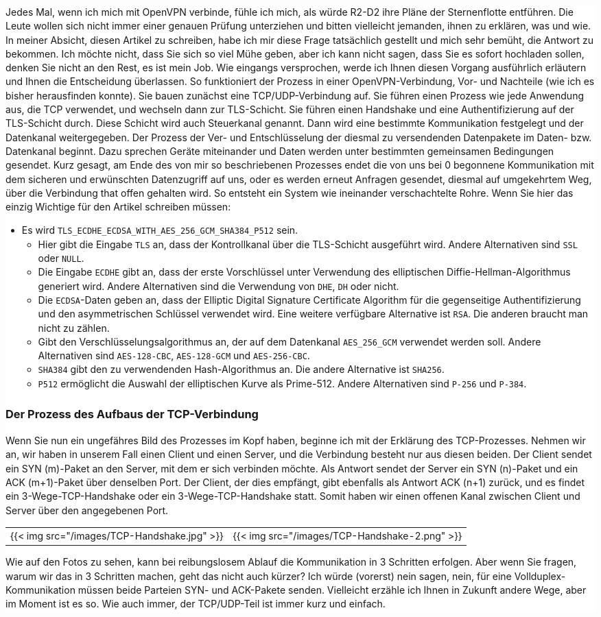 Jedes Mal, wenn ich mich mit OpenVPN verbinde, fühle ich mich, als würde R2-D2 ihre Pläne der Sternenflotte entführen. Die Leute wollen sich nicht immer einer genauen Prüfung unterziehen und bitten vielleicht jemanden, ihnen zu erklären, was und wie. In meiner Absicht, diesen Artikel zu schreiben, habe ich mir diese Frage tatsächlich gestellt und mich sehr bemüht, die Antwort zu bekommen. Ich möchte nicht, dass Sie sich so viel Mühe geben, aber ich kann nicht sagen, dass Sie es sofort hochladen sollen, denken Sie nicht an den Rest, es ist mein Job. Wie eingangs versprochen, werde ich Ihnen diesen Vorgang ausführlich erläutern und Ihnen die Entscheidung überlassen. So funktioniert der Prozess in einer OpenVPN-Verbindung, Vor- und Nachteile (wie ich es bisher herausfinden konnte). Sie bauen zunächst eine TCP/UDP-Verbindung auf. Sie führen einen Prozess wie jede Anwendung aus, die TCP verwendet, und wechseln dann zur TLS-Schicht. Sie führen einen Handshake und eine Authentifizierung auf der TLS-Schicht durch. Diese Schicht wird auch Steuerkanal genannt. Dann wird eine bestimmte Kommunikation festgelegt und der Datenkanal weitergegeben. Der Prozess der Ver- und Entschlüsselung der diesmal zu versendenden Datenpakete im Daten- bzw. Datenkanal beginnt. Dazu sprechen Geräte miteinander und Daten werden unter bestimmten gemeinsamen Bedingungen gesendet. Kurz gesagt, am Ende des von mir so beschriebenen Prozesses endet die von uns bei 0 begonnene Kommunikation mit dem sicheren und erwünschten Datenzugriff auf uns, oder es werden erneut Anfragen gesendet, diesmal auf umgekehrtem Weg, über die Verbindung that offen gehalten wird. So entsteht ein System wie ineinander verschachtelte Rohre. Wenn Sie hier das einzig Wichtige für den Artikel schreiben müssen:

- Es wird `TLS_ECDHE_ECDSA_WITH_AES_256_GCM_SHA384_P512` sein.
  - Hier gibt die Eingabe `TLS` an, dass der Kontrollkanal über die TLS-Schicht ausgeführt wird. Andere Alternativen sind `SSL` oder `NULL`.
  - Die Eingabe `ECDHE` gibt an, dass der erste Vorschlüssel unter Verwendung des elliptischen Diffie-Hellman-Algorithmus generiert wird. Andere Alternativen sind die Verwendung von `DHE`, `DH` oder nicht.
  - Die `ECDSA`-Daten geben an, dass der Elliptic Digital Signature Certificate Algorithm für die gegenseitige Authentifizierung und den asymmetrischen Schlüssel verwendet wird. Eine weitere verfügbare Alternative ist `RSA`. Die anderen braucht man nicht zu zählen.
  - Gibt den Verschlüsselungsalgorithmus an, der auf dem Datenkanal `AES_256_GCM` verwendet werden soll. Andere Alternativen sind `AES-128-CBC`, `AES-128-GCM` und `AES-256-CBC`.
  - `SHA384` gibt den zu verwendenden Hash-Algorithmus an. Die andere Alternative ist `SHA256`.
  - `P512` ermöglicht die Auswahl der elliptischen Kurve als Prime-512. Andere Alternativen sind `P-256` und `P-384`.

### Der Prozess des Aufbaus der TCP-Verbindung

Wenn Sie nun ein ungefähres Bild des Prozesses im Kopf haben, beginne ich mit der Erklärung des TCP-Prozesses. Nehmen wir an, wir haben in unserem Fall einen Client und einen Server, und die Verbindung besteht nur aus diesen beiden. Der Client sendet ein SYN (m)-Paket an den Server, mit dem er sich verbinden möchte. Als Antwort sendet der Server ein SYN (n)-Paket und ein ACK (m+1)-Paket über denselben Port. Der Client, der dies empfängt, gibt ebenfalls als Antwort ACK (n+1) zurück, und es findet ein 3-Wege-TCP-Handshake oder ein 3-Wege-TCP-Handshake statt. Somit haben wir einen offenen Kanal zwischen Client und Server über den angegebenen Port.

| |  |
|---|---|
| {{< img src="/images/TCP-Handshake.jpg" >}} | {{< img src="/images/TCP-Handshake-2.png" >}} |

Wie auf den Fotos zu sehen, kann bei reibungslosem Ablauf die Kommunikation in 3 Schritten erfolgen. Aber wenn Sie fragen, warum wir das in 3 Schritten machen, geht das nicht auch kürzer? Ich würde (vorerst) nein sagen, nein, für eine Vollduplex-Kommunikation müssen beide Parteien SYN- und ACK-Pakete senden. Vielleicht erzähle ich Ihnen in Zukunft andere Wege, aber im Moment ist es so. Wie auch immer, der TCP/UDP-Teil ist immer kurz und einfach.

